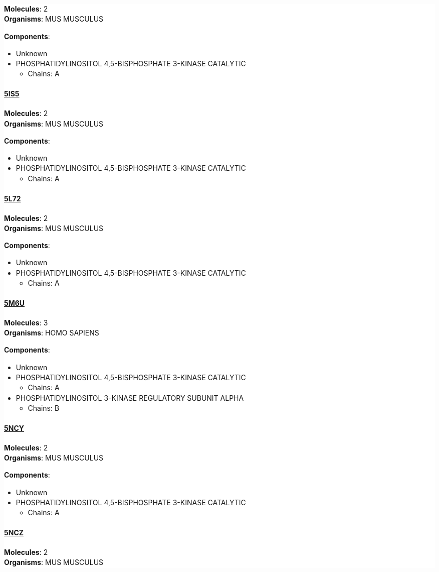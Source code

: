 **Molecules**: 2  
**Organisms**: MUS MUSCULUS  

**Components**:

- Unknown
- PHOSPHATIDYLINOSITOL 4,5-BISPHOSPHATE 3-KINASE CATALYTIC
  - Chains: A

#### [5IS5](https://www.rcsb.org/structure/5IS5)

**Molecules**: 2  
**Organisms**: MUS MUSCULUS  

**Components**:

- Unknown
- PHOSPHATIDYLINOSITOL 4,5-BISPHOSPHATE 3-KINASE CATALYTIC
  - Chains: A

#### [5L72](https://www.rcsb.org/structure/5L72)

**Molecules**: 2  
**Organisms**: MUS MUSCULUS  

**Components**:

- Unknown
- PHOSPHATIDYLINOSITOL 4,5-BISPHOSPHATE 3-KINASE CATALYTIC
  - Chains: A

#### [5M6U](https://www.rcsb.org/structure/5M6U)

**Molecules**: 3  
**Organisms**: HOMO SAPIENS  

**Components**:

- Unknown
- PHOSPHATIDYLINOSITOL 4,5-BISPHOSPHATE 3-KINASE CATALYTIC
  - Chains: A
- PHOSPHATIDYLINOSITOL 3-KINASE REGULATORY SUBUNIT ALPHA
  - Chains: B

#### [5NCY](https://www.rcsb.org/structure/5NCY)

**Molecules**: 2  
**Organisms**: MUS MUSCULUS  

**Components**:

- Unknown
- PHOSPHATIDYLINOSITOL 4,5-BISPHOSPHATE 3-KINASE CATALYTIC
  - Chains: A

#### [5NCZ](https://www.rcsb.org/structure/5NCZ)

**Molecules**: 2  
**Organisms**: MUS MUSCULUS  

